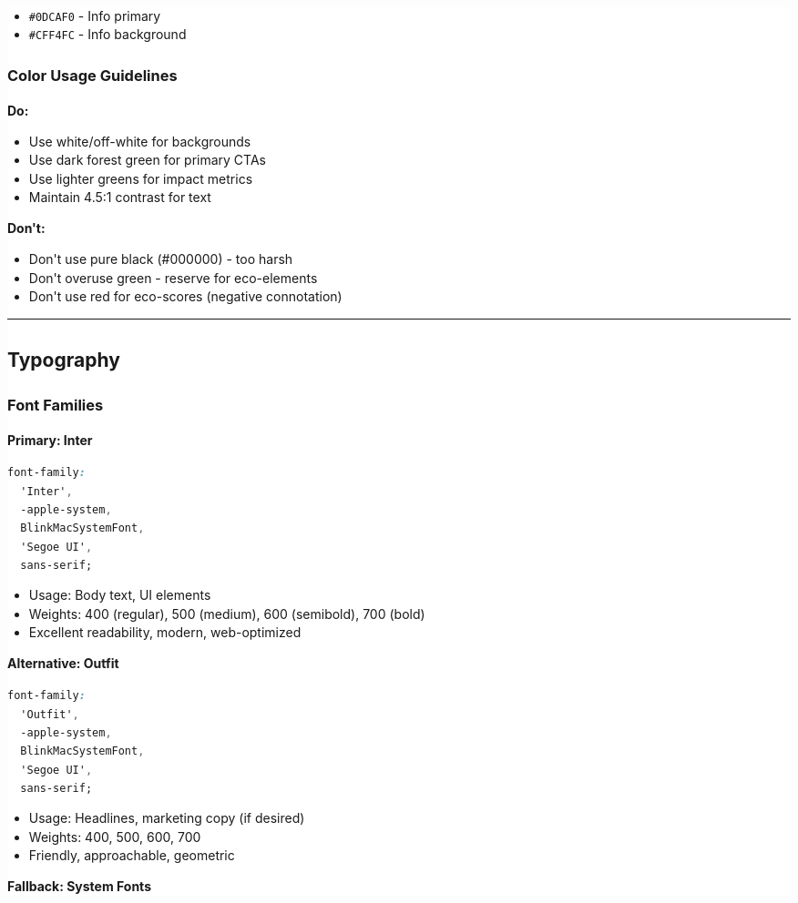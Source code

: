 - `#0DCAF0` - Info primary
- `#CFF4FC` - Info background

### Color Usage Guidelines

**Do:**

- Use white/off-white for backgrounds
- Use dark forest green for primary CTAs
- Use lighter greens for impact metrics
- Maintain 4.5:1 contrast for text

**Don't:**

- Don't use pure black (#000000) - too harsh
- Don't overuse green - reserve for eco-elements
- Don't use red for eco-scores (negative connotation)

---

## Typography

### Font Families

**Primary: Inter**

```css
font-family:
  'Inter',
  -apple-system,
  BlinkMacSystemFont,
  'Segoe UI',
  sans-serif;
```

- Usage: Body text, UI elements
- Weights: 400 (regular), 500 (medium), 600 (semibold), 700 (bold)
- Excellent readability, modern, web-optimized

**Alternative: Outfit**

```css
font-family:
  'Outfit',
  -apple-system,
  BlinkMacSystemFont,
  'Segoe UI',
  sans-serif;
```

- Usage: Headlines, marketing copy (if desired)
- Weights: 400, 500, 600, 700
- Friendly, approachable, geometric

**Fallback: System Fonts**
